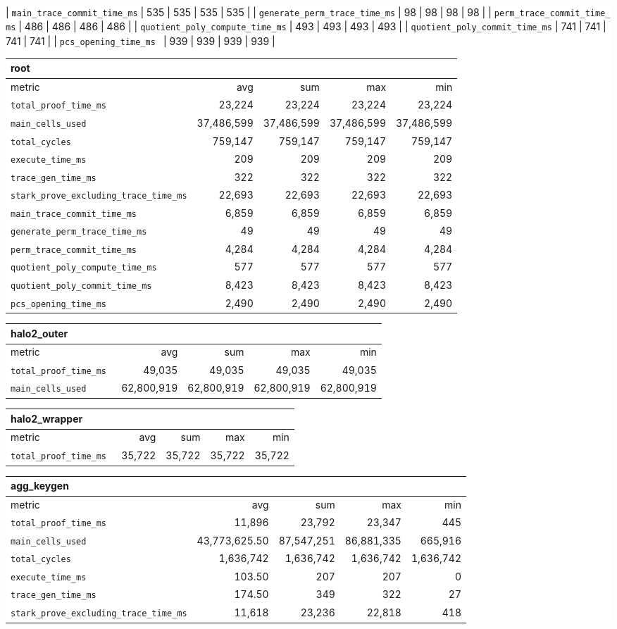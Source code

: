 | `main_trace_commit_time_ms` |  535 |  535 |  535 |  535 |
| `generate_perm_trace_time_ms` |  98 |  98 |  98 |  98 |
| `perm_trace_commit_time_ms` |  486 |  486 |  486 |  486 |
| `quotient_poly_compute_time_ms` |  493 |  493 |  493 |  493 |
| `quotient_poly_commit_time_ms` |  741 |  741 |  741 |  741 |
| `pcs_opening_time_ms ` |  939 |  939 |  939 |  939 |

| root |||||
|:---|---:|---:|---:|---:|
|metric|avg|sum|max|min|
| `total_proof_time_ms ` |  23,224 |  23,224 |  23,224 |  23,224 |
| `main_cells_used     ` |  37,486,599 |  37,486,599 |  37,486,599 |  37,486,599 |
| `total_cycles        ` |  759,147 |  759,147 |  759,147 |  759,147 |
| `execute_time_ms     ` |  209 |  209 |  209 |  209 |
| `trace_gen_time_ms   ` |  322 |  322 |  322 |  322 |
| `stark_prove_excluding_trace_time_ms` |  22,693 |  22,693 |  22,693 |  22,693 |
| `main_trace_commit_time_ms` |  6,859 |  6,859 |  6,859 |  6,859 |
| `generate_perm_trace_time_ms` |  49 |  49 |  49 |  49 |
| `perm_trace_commit_time_ms` |  4,284 |  4,284 |  4,284 |  4,284 |
| `quotient_poly_compute_time_ms` |  577 |  577 |  577 |  577 |
| `quotient_poly_commit_time_ms` |  8,423 |  8,423 |  8,423 |  8,423 |
| `pcs_opening_time_ms ` |  2,490 |  2,490 |  2,490 |  2,490 |

| halo2_outer |||||
|:---|---:|---:|---:|---:|
|metric|avg|sum|max|min|
| `total_proof_time_ms ` |  49,035 |  49,035 |  49,035 |  49,035 |
| `main_cells_used     ` |  62,800,919 |  62,800,919 |  62,800,919 |  62,800,919 |

| halo2_wrapper |||||
|:---|---:|---:|---:|---:|
|metric|avg|sum|max|min|
| `total_proof_time_ms ` |  35,722 |  35,722 |  35,722 |  35,722 |

| agg_keygen |||||
|:---|---:|---:|---:|---:|
|metric|avg|sum|max|min|
| `total_proof_time_ms ` |  11,896 |  23,792 |  23,347 |  445 |
| `main_cells_used     ` |  43,773,625.50 |  87,547,251 |  86,881,335 |  665,916 |
| `total_cycles        ` |  1,636,742 |  1,636,742 |  1,636,742 |  1,636,742 |
| `execute_time_ms     ` |  103.50 |  207 |  207 |  0 |
| `trace_gen_time_ms   ` |  174.50 |  349 |  322 |  27 |
| `stark_prove_excluding_trace_time_ms` |  11,618 |  23,236 |  22,818 |  418 |